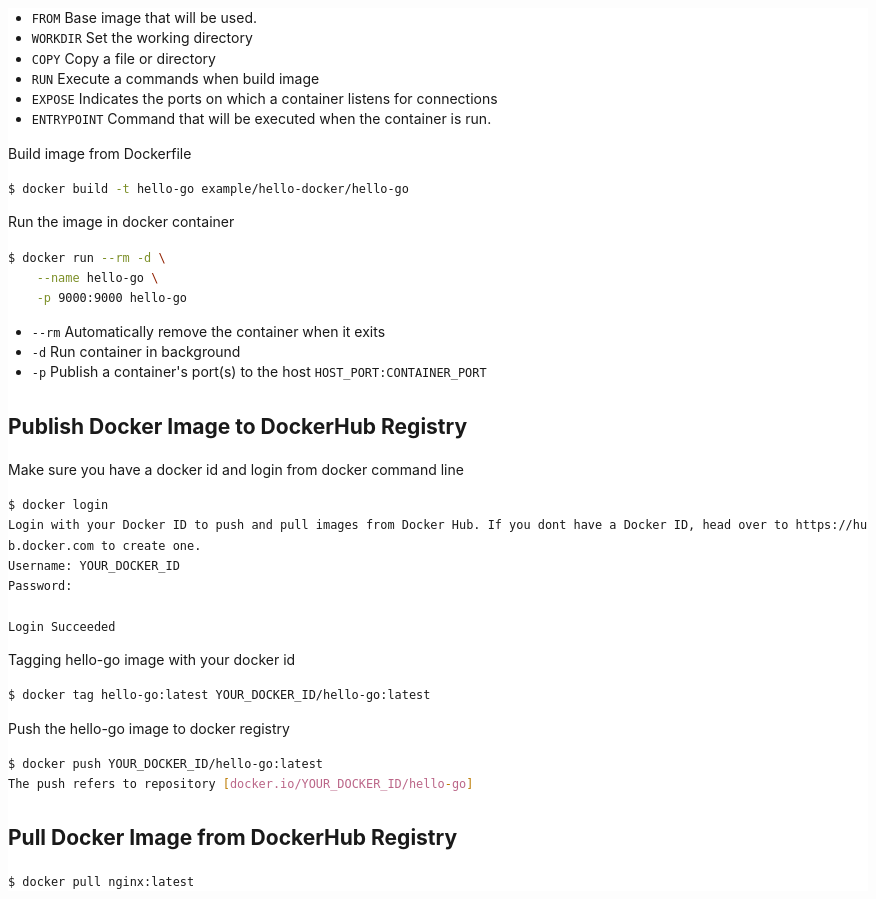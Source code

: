 - `FROM` Base image that will be used.
- `WORKDIR` Set the working directory
- `COPY` Copy a file or directory
- `RUN` Execute a commands when build image
- `EXPOSE` Indicates the ports on which a container listens for connections
- `ENTRYPOINT` Command that will be executed when the container is run.

Build image from Dockerfile

```bash
$ docker build -t hello-go example/hello-docker/hello-go
```

Run the image in docker container

```bash
$ docker run --rm -d \
    --name hello-go \
    -p 9000:9000 hello-go
```

- `--rm` Automatically remove the container when it exits
- `-d` Run container in background
- `-p` Publish a container's port(s) to the host `HOST_PORT:CONTAINER_PORT`

## Publish Docker Image to DockerHub Registry

Make sure you have a docker id and login from docker command line

```bash
$ docker login
Login with your Docker ID to push and pull images from Docker Hub. If you dont have a Docker ID, head over to https://hub.docker.com to create one.
Username: YOUR_DOCKER_ID
Password:

Login Succeeded
```

Tagging hello-go image with your docker id

```
$ docker tag hello-go:latest YOUR_DOCKER_ID/hello-go:latest
```

Push the hello-go image to docker registry

```bash
$ docker push YOUR_DOCKER_ID/hello-go:latest
The push refers to repository [docker.io/YOUR_DOCKER_ID/hello-go]
```

## Pull Docker Image from DockerHub Registry

```bash
$ docker pull nginx:latest
```
